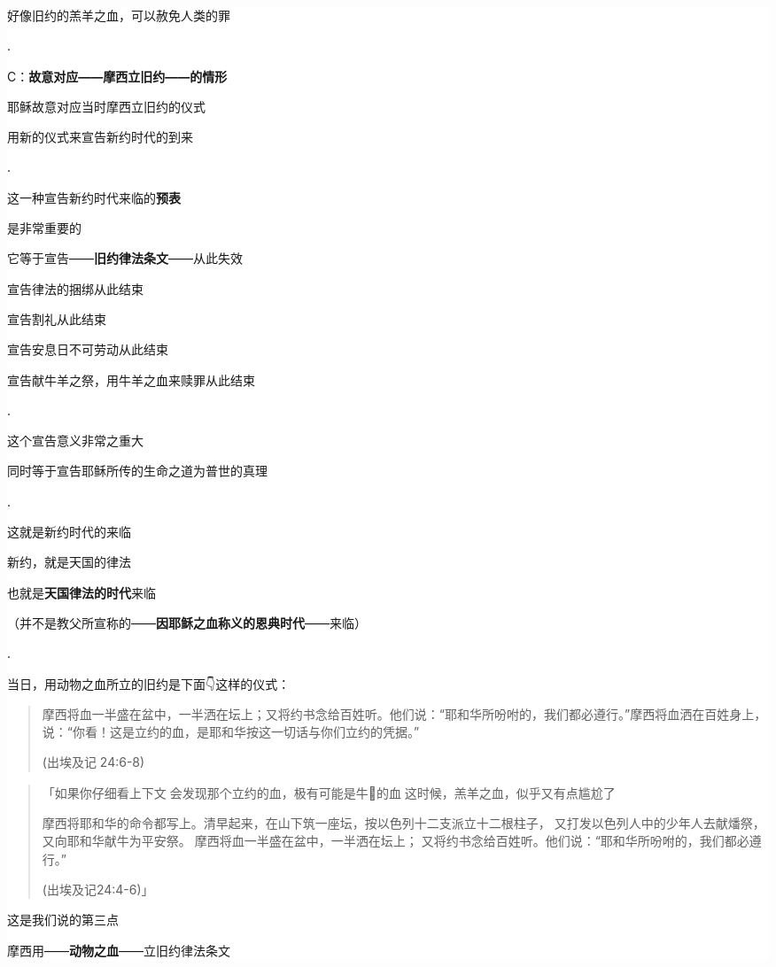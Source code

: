 好像旧约的羔羊之血，可以赦免人类的罪

.

C：**故意对应——摩西立旧约——的情形**

耶稣故意对应当时摩西立旧约的仪式

用新的仪式来宣告新约时代的到来

.

这一种宣告新约时代来临的**预表**

是非常重要的

它等于宣告——**旧约律法条文**——从此失效

宣告律法的捆绑从此结束

宣告割礼从此结束

宣告安息日不可劳动从此结束

宣告献牛羊之祭，用牛羊之血来赎罪从此结束

.

这个宣告意义非常之重大

同时等于宣告耶稣所传的生命之道为普世的真理

.

这就是新约时代的来临

新约，就是天国的律法

也就是**天国律法的时代**来临

（并不是教父所宣称的——**因耶稣之血称义的恩典时代**——来临）

.

当日，用动物之血所立的旧约是下面👇这样的仪式：

> 摩西将血一半盛在盆中，一半洒在坛上；又将约书念给百姓听。他们说：“耶和华所吩咐的，我们都必遵行。”摩西将血洒在百姓身上，说：“你看！这是立约的血，是耶和华按这一切话与你们立约的凭据。”
> 
> (出埃及记 24:6-8)

> 「如果你仔细看上下文
> 会发现那个立约的血，极有可能是牛🐂的血
> 这时候，羔羊之血，似乎又有点尴尬了
> 
> 摩西将耶和华的命令都写上。清早起来，在山下筑一座坛，按以色列十二支派立十二根柱子， 又打发以色列人中的少年人去献燔祭，又向耶和华献牛为平安祭。 摩西将血一半盛在盆中，一半洒在坛上； 又将约书念给百姓听。他们说：“耶和华所吩咐的，我们都必遵行。” 
> 
> (出埃及记24:4-6)」

这是我们说的第三点

摩西用——**动物之血**——立旧约律法条文
